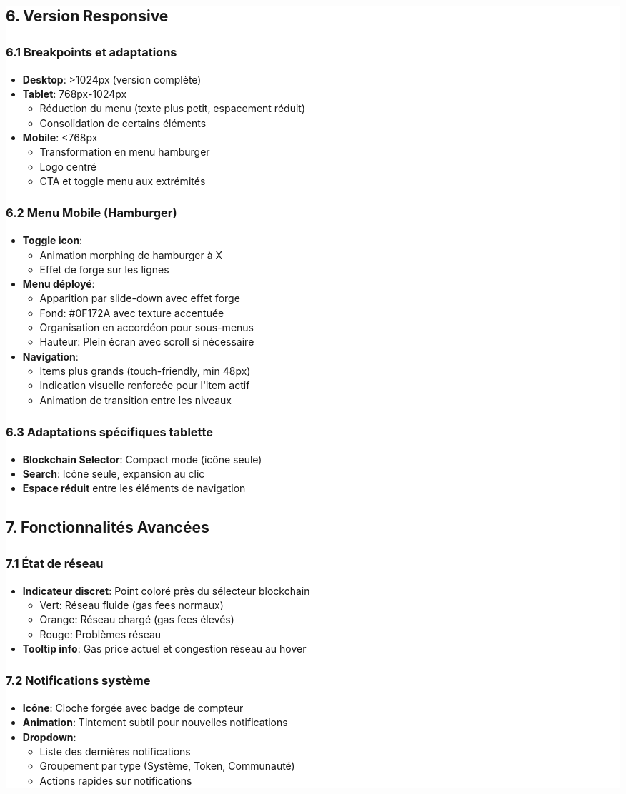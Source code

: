 ## 6. Version Responsive

### 6.1 Breakpoints et adaptations
- **Desktop**: >1024px (version complète)
- **Tablet**: 768px-1024px
  - Réduction du menu (texte plus petit, espacement réduit)
  - Consolidation de certains éléments
- **Mobile**: <768px
  - Transformation en menu hamburger
  - Logo centré
  - CTA et toggle menu aux extrémités

### 6.2 Menu Mobile (Hamburger)
- **Toggle icon**: 
  - Animation morphing de hamburger à X
  - Effet de forge sur les lignes
- **Menu déployé**:
  - Apparition par slide-down avec effet forge
  - Fond: #0F172A avec texture accentuée
  - Organisation en accordéon pour sous-menus
  - Hauteur: Plein écran avec scroll si nécessaire
- **Navigation**:
  - Items plus grands (touch-friendly, min 48px)
  - Indication visuelle renforcée pour l'item actif
  - Animation de transition entre les niveaux

### 6.3 Adaptations spécifiques tablette
- **Blockchain Selector**: Compact mode (icône seule)
- **Search**: Icône seule, expansion au clic
- **Espace réduit** entre les éléments de navigation

## 7. Fonctionnalités Avancées

### 7.1 État de réseau
- **Indicateur discret**: Point coloré près du sélecteur blockchain
  - Vert: Réseau fluide (gas fees normaux)
  - Orange: Réseau chargé (gas fees élevés)
  - Rouge: Problèmes réseau
- **Tooltip info**: Gas price actuel et congestion réseau au hover

### 7.2 Notifications système
- **Icône**: Cloche forgée avec badge de compteur
- **Animation**: Tintement subtil pour nouvelles notifications
- **Dropdown**: 
  - Liste des dernières notifications
  - Groupement par type (Système, Token, Communauté)
  - Actions rapides sur notifications
